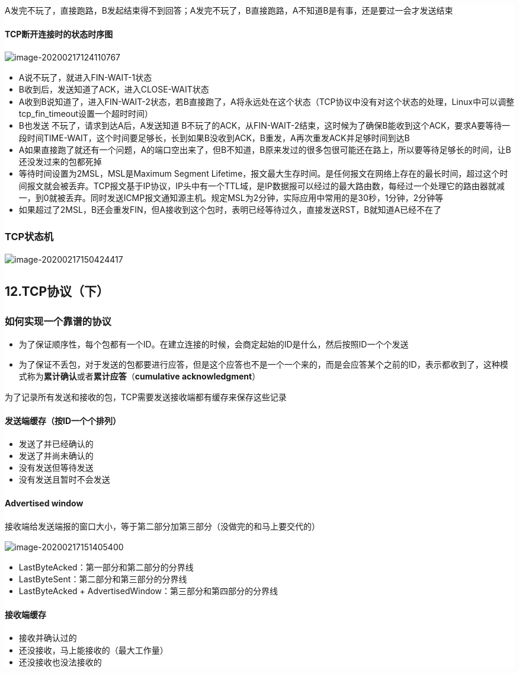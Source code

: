 A发完不玩了，直接跑路，B发起结束得不到回答；A发完不玩了，B直接跑路，A不知道B是有事，还是要过一会才发送结束

#### TCP断开连接时的状态时序图

![image-20200217124110767](C:\Users\lzy\AppData\Roaming\Typora\typora-user-images\image-20200217124110767.png)

- A说不玩了，就进入FIN-WAIT-1状态
- B收到后，发送知道了ACK，进入CLOSE-WAIT状态
- A收到B说知道了，进入FIN-WAIT-2状态，若B直接跑了，A将永远处在这个状态（TCP协议中没有对这个状态的处理，Linux中可以调整tcp_fin_timeout设置一个超时时间）
- B也发送 不玩了，请求到达A后，A发送知道 B不玩了的ACK，从FIN-WAIT-2结束，这时候为了确保B能收到这个ACK，要求A要等待一段时间TIME-WAIT，这个时间要足够长，长到如果B没收到ACK，B重发，A再次重发ACK并足够时间到达B
- A如果直接跑了就还有一个问题，A的端口空出来了，但B不知道，B原来发过的很多包很可能还在路上，所以要等待足够长的时间，让B还没发过来的包都死掉
- 等待时间设置为2MSL，MSL是Maximum Segment Lifetime，报文最大生存时间。是任何报文在网络上存在的最长时间，超过这个时间报文就会被丢弃。TCP报文基于IP协议，IP头中有一个TTL域，是IP数据报可以经过的最大路由数，每经过一个处理它的路由器就减一，到0就被丢弃。同时发送ICMP报文通知源主机。规定MSL为2分钟，实际应用中常用的是30秒，1分钟，2分钟等
- 如果超过了2MSL，B还会重发FIN，但A接收到这个包时，表明已经等待过久，直接发送RST，B就知道A已经不在了

### TCP状态机

![image-20200217150424417](C:\Users\lzy\AppData\Roaming\Typora\typora-user-images\image-20200217150424417.png)

## 12.TCP协议（下）

### 如何实现一个靠谱的协议

- 为了保证顺序性，每个包都有一个ID。在建立连接的时候，会商定起始的ID是什么，然后按照ID一个个发送

- 为了保证不丢包，对于发送的包都要进行应答，但是这个应答也不是一个一个来的，而是会应答某个之前的ID，表示都收到了，这种模式称为**累计确认**或者**累计应答**（**cumulative acknowledgment**）

为了记录所有发送和接收的包，TCP需要发送接收端都有缓存来保存这些记录

#### 发送端缓存（按ID一个个排列）

- 发送了并已经确认的
- 发送了并尚未确认的
- 没有发送但等待发送
- 没有发送且暂时不会发送

#### **Advertised window**

接收端给发送端报的窗口大小，等于第二部分加第三部分（没做完的和马上要交代的）

![image-20200217151405400](C:\Users\lzy\AppData\Roaming\Typora\typora-user-images\image-20200217151405400.png)

- LastByteAcked：第一部分和第二部分的分界线
- LastByteSent：第二部分和第三部分的分界线
- LastByteAcked + AdvertisedWindow：第三部分和第四部分的分界线

#### 接收端缓存

- 接收并确认过的
- 还没接收，马上能接收的（最大工作量）
- 还没接收也没法接收的
